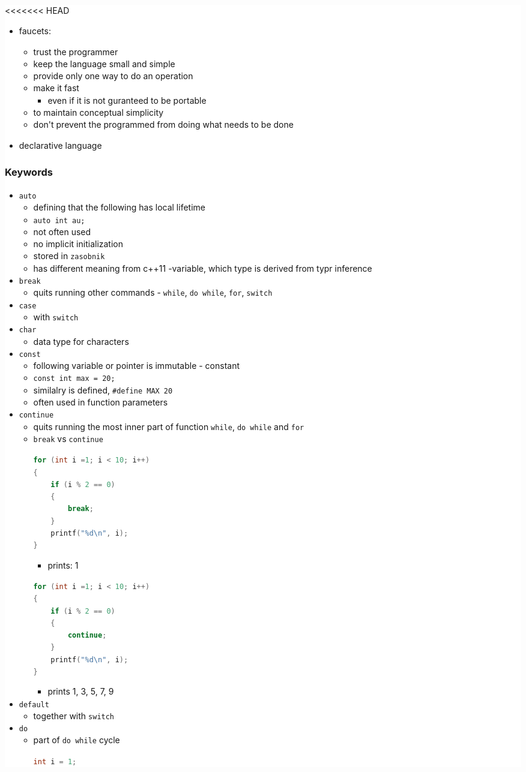 <<<<<<< HEAD
- faucets:
	- trust the programmer
	- keep the language small and simple
	- provide only one way to do an operation
	- make it fast
		- even if it is not guranteed to be portable
	- to maintain conceptual simplicity
	- don't prevent the programmed from doing what needs to be done


- declarative language


### Keywords
- `auto`
	- defining that the following has local lifetime
	- `auto int au;`
	- not often used
	- no implicit initialization
	- stored in `zasobnik`
	- has different meaning from c++11
		-variable, which type is derived from typr inference
- `break`
	- quits running other commands - `while`, `do while`, `for`, `switch`
- `case`
	- with `switch`
- `char`
	- data type for characters
- `const`
	- following variable or pointer is immutable - constant
	- `const int max = 20;`
	- similalry is defined, `#define MAX 20`
	- often used in function parameters
- `continue`
	- quits running the most inner part of function `while`, `do while` and `for`
	- `break` vs `continue`
		```c
		for (int i =1; i < 10; i++)
		{
			if (i % 2 == 0)
			{
				break;
			}
			printf("%d\n", i);
		}
		```
		- prints: 1
		```c
		for (int i =1; i < 10; i++)
		{
			if (i % 2 == 0)
			{
				continue;
			}
			printf("%d\n", i);
		}
		```
		- prints 1, 3, 5, 7, 9
- `default`
	- together with `switch`
- `do`
	- part of `do while` cycle
		```c
		int i = 1;